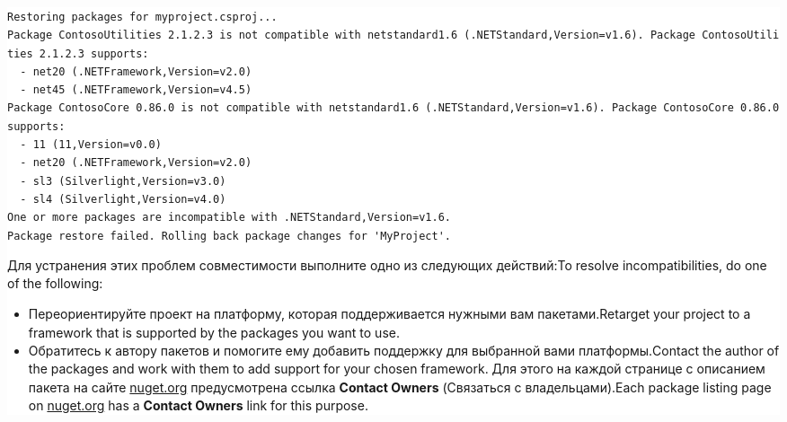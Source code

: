 ```output
Restoring packages for myproject.csproj...
Package ContosoUtilities 2.1.2.3 is not compatible with netstandard1.6 (.NETStandard,Version=v1.6). Package ContosoUtilities 2.1.2.3 supports:
  - net20 (.NETFramework,Version=v2.0)
  - net45 (.NETFramework,Version=v4.5)
Package ContosoCore 0.86.0 is not compatible with netstandard1.6 (.NETStandard,Version=v1.6). Package ContosoCore 0.86.0 supports:
  - 11 (11,Version=v0.0)
  - net20 (.NETFramework,Version=v2.0)
  - sl3 (Silverlight,Version=v3.0)
  - sl4 (Silverlight,Version=v4.0)
One or more packages are incompatible with .NETStandard,Version=v1.6.
Package restore failed. Rolling back package changes for 'MyProject'.
```

<span data-ttu-id="a6987-195">Для устранения этих проблем совместимости выполните одно из следующих действий:</span><span class="sxs-lookup"><span data-stu-id="a6987-195">To resolve incompatibilities, do one of the following:</span></span>

- <span data-ttu-id="a6987-196">Переориентируйте проект на платформу, которая поддерживается нужными вам пакетами.</span><span class="sxs-lookup"><span data-stu-id="a6987-196">Retarget your project to a framework that is supported by the packages you want to use.</span></span>
- <span data-ttu-id="a6987-197">Обратитесь к автору пакетов и помогите ему добавить поддержку для выбранной вами платформы.</span><span class="sxs-lookup"><span data-stu-id="a6987-197">Contact the author of the packages and work with them to add support for your chosen framework.</span></span> <span data-ttu-id="a6987-198">Для этого на каждой странице с описанием пакета на сайте [nuget.org](https://www.nuget.org/) предусмотрена ссылка **Contact Owners** (Связаться с владельцами).</span><span class="sxs-lookup"><span data-stu-id="a6987-198">Each package listing page on [nuget.org](https://www.nuget.org/) has a **Contact Owners** link for this purpose.</span></span>

